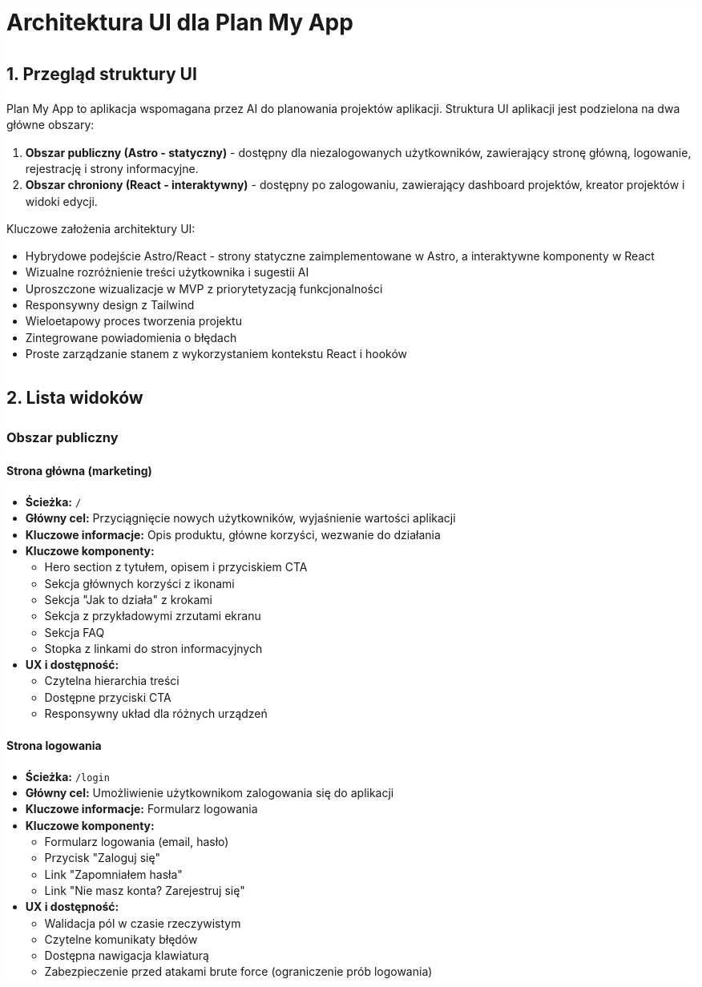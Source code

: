 # Architektura UI dla Plan My App

## 1. Przegląd struktury UI

Plan My App to aplikacja wspomagana przez AI do planowania projektów aplikacji. Struktura UI aplikacji jest podzielona na dwa główne obszary:

1. **Obszar publiczny (Astro - statyczny)** - dostępny dla niezalogowanych użytkowników, zawierający stronę główną, logowanie, rejestrację i strony informacyjne.
2. **Obszar chroniony (React - interaktywny)** - dostępny po zalogowaniu, zawierający dashboard projektów, kreator projektów i widoki edycji.

Kluczowe założenia architektury UI:
- Hybrydowe podejście Astro/React - strony statyczne zaimplementowane w Astro, a interaktywne komponenty w React
- Wizualne rozróżnienie treści użytkownika i sugestii AI
- Uproszczone wizualizacje w MVP z priorytetyzacją funkcjonalności
- Responsywny design z Tailwind
- Wieloetapowy proces tworzenia projektu
- Zintegrowane powiadomienia o błędach
- Proste zarządzanie stanem z wykorzystaniem kontekstu React i hooków

## 2. Lista widoków

### Obszar publiczny

#### Strona główna (marketing)
- **Ścieżka:** `/`
- **Główny cel:** Przyciągnięcie nowych użytkowników, wyjaśnienie wartości aplikacji
- **Kluczowe informacje:** Opis produktu, główne korzyści, wezwanie do działania
- **Kluczowe komponenty:**
  - Hero section z tytułem, opisem i przyciskiem CTA
  - Sekcja głównych korzyści z ikonami
  - Sekcja "Jak to działa" z krokami
  - Sekcja z przykładowymi zrzutami ekranu
  - Sekcja FAQ
  - Stopka z linkami do stron informacyjnych
- **UX i dostępność:**
  - Czytelna hierarchia treści
  - Dostępne przyciski CTA
  - Responsywny układ dla różnych urządzeń

#### Strona logowania
- **Ścieżka:** `/login`
- **Główny cel:** Umożliwienie użytkownikom zalogowania się do aplikacji
- **Kluczowe informacje:** Formularz logowania
- **Kluczowe komponenty:**
  - Formularz logowania (email, hasło)
  - Przycisk "Zaloguj się"
  - Link "Zapomniałem hasła"
  - Link "Nie masz konta? Zarejestruj się"
- **UX i dostępność:**
  - Walidacja pól w czasie rzeczywistym
  - Czytelne komunikaty błędów
  - Dostępna nawigacja klawiaturą
  - Zabezpieczenie przed atakami brute force (ograniczenie prób logowania)
